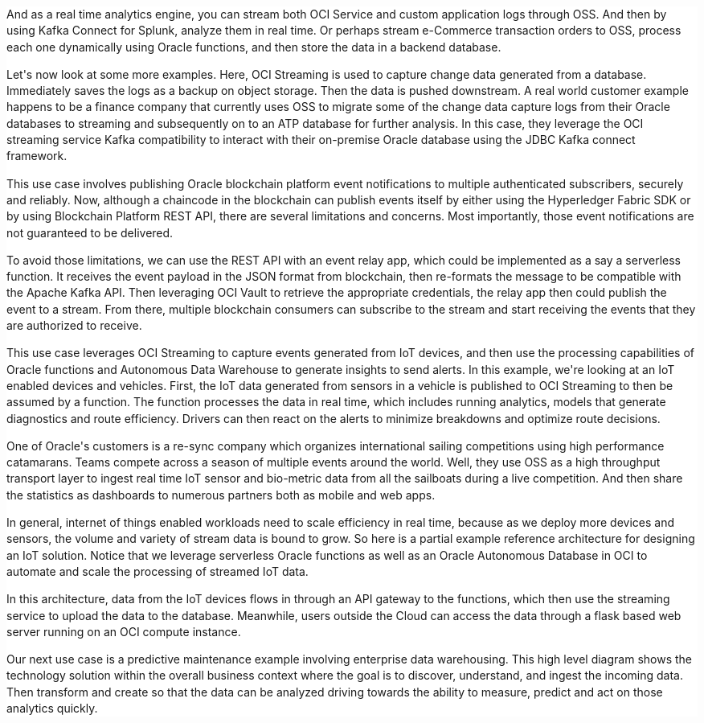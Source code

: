 And as a real time analytics engine, you can stream both OCI Service and custom application logs through OSS. And then by using Kafka Connect for Splunk, analyze them in real time. Or perhaps stream e-Commerce transaction orders to OSS, process each one dynamically using Oracle functions, and then store the data in a backend database.

Let's now look at some more examples. Here, OCI Streaming is used to capture change data generated from a database. Immediately saves the logs as a backup on object storage. Then the data is pushed downstream. A real world customer example happens to be a finance company that currently uses OSS to migrate some of the change data capture logs from their Oracle databases to streaming and subsequently on to an ATP database for further analysis. In this case, they leverage the OCI streaming service Kafka compatibility to interact with their on-premise Oracle database using the JDBC Kafka connect framework.

This use case involves publishing Oracle blockchain platform event notifications to multiple authenticated subscribers, securely and reliably. Now, although a chaincode in the blockchain can publish events itself by either using the Hyperledger Fabric SDK or by using Blockchain Platform REST API, there are several limitations and concerns. Most importantly, those event notifications are not guaranteed to be delivered.

To avoid those limitations, we can use the REST API with an event relay app, which could be implemented as a say a serverless function. It receives the event payload in the JSON format from blockchain, then re-formats the message to be compatible with the Apache Kafka API. Then leveraging OCI Vault to retrieve the appropriate credentials, the relay app then could publish the event to a stream. From there, multiple blockchain consumers can subscribe to the stream and start receiving the events that they are authorized to receive.

This use case leverages OCI Streaming to capture events generated from IoT devices, and then use the processing capabilities of Oracle functions and Autonomous Data Warehouse to generate insights to send alerts. In this example, we're looking at an IoT enabled devices and vehicles. First, the IoT data generated from sensors in a vehicle is published to OCI Streaming to then be assumed by a function. The function processes the data in real time, which includes running analytics, models that generate diagnostics and route efficiency. Drivers can then react on the alerts to minimize breakdowns and optimize route decisions.

One of Oracle's customers is a re-sync company which organizes international sailing competitions using high performance catamarans. Teams compete across a season of multiple events around the world. Well, they use OSS as a high throughput transport layer to ingest real time IoT sensor and bio-metric data from all the sailboats during a live competition. And then share the statistics as dashboards to numerous partners both as mobile and web apps.

In general, internet of things enabled workloads need to scale efficiency in real time, because as we deploy more devices and sensors, the volume and variety of stream data is bound to grow. So here is a partial example reference architecture for designing an IoT solution. Notice that we leverage serverless Oracle functions as well as an Oracle Autonomous Database in OCI to automate and scale the processing of streamed IoT data.

In this architecture, data from the IoT devices flows in through an API gateway to the functions, which then use the streaming service to upload the data to the database. Meanwhile, users outside the Cloud can access the data through a flask based web server running on an OCI compute instance.

Our next use case is a predictive maintenance example involving enterprise data warehousing. This high level diagram shows the technology solution within the overall business context where the goal is to discover, understand, and ingest the incoming data. Then transform and create so that the data can be analyzed driving towards the ability to measure, predict and act on those analytics quickly.
